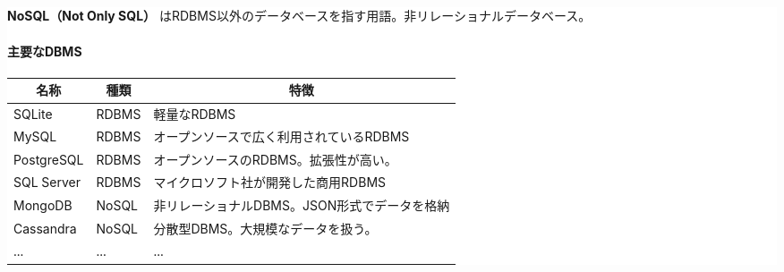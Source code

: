 **NoSQL（Not Only SQL）** はRDBMS以外のデータベースを指す用語。非リレーショナルデータベース。

#### 主要なDBMS

| 名称         | 種類    | 特徴                         |
| ---------- | ----- | -------------------------- |
| SQLite     | RDBMS | 軽量なRDBMS                   |
| MySQL      | RDBMS | オープンソースで広く利用されているRDBMS     |
| PostgreSQL | RDBMS | オープンソースのRDBMS。拡張性が高い。      |
| SQL Server | RDBMS | マイクロソフト社が開発した商用RDBMS       |
| MongoDB    | NoSQL | 非リレーショナルDBMS。JSON形式でデータを格納 |
| Cassandra  | NoSQL | 分散型DBMS。大規模なデータを扱う。        |
| ...        | ...   | ...                        |
